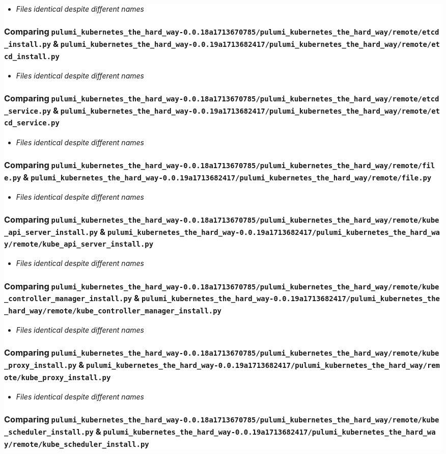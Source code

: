  * *Files identical despite different names*

### Comparing `pulumi_kubernetes_the_hard_way-0.0.18a1713670785/pulumi_kubernetes_the_hard_way/remote/etcd_install.py` & `pulumi_kubernetes_the_hard_way-0.0.19a1713682417/pulumi_kubernetes_the_hard_way/remote/etcd_install.py`

 * *Files identical despite different names*

### Comparing `pulumi_kubernetes_the_hard_way-0.0.18a1713670785/pulumi_kubernetes_the_hard_way/remote/etcd_service.py` & `pulumi_kubernetes_the_hard_way-0.0.19a1713682417/pulumi_kubernetes_the_hard_way/remote/etcd_service.py`

 * *Files identical despite different names*

### Comparing `pulumi_kubernetes_the_hard_way-0.0.18a1713670785/pulumi_kubernetes_the_hard_way/remote/file.py` & `pulumi_kubernetes_the_hard_way-0.0.19a1713682417/pulumi_kubernetes_the_hard_way/remote/file.py`

 * *Files identical despite different names*

### Comparing `pulumi_kubernetes_the_hard_way-0.0.18a1713670785/pulumi_kubernetes_the_hard_way/remote/kube_api_server_install.py` & `pulumi_kubernetes_the_hard_way-0.0.19a1713682417/pulumi_kubernetes_the_hard_way/remote/kube_api_server_install.py`

 * *Files identical despite different names*

### Comparing `pulumi_kubernetes_the_hard_way-0.0.18a1713670785/pulumi_kubernetes_the_hard_way/remote/kube_controller_manager_install.py` & `pulumi_kubernetes_the_hard_way-0.0.19a1713682417/pulumi_kubernetes_the_hard_way/remote/kube_controller_manager_install.py`

 * *Files identical despite different names*

### Comparing `pulumi_kubernetes_the_hard_way-0.0.18a1713670785/pulumi_kubernetes_the_hard_way/remote/kube_proxy_install.py` & `pulumi_kubernetes_the_hard_way-0.0.19a1713682417/pulumi_kubernetes_the_hard_way/remote/kube_proxy_install.py`

 * *Files identical despite different names*

### Comparing `pulumi_kubernetes_the_hard_way-0.0.18a1713670785/pulumi_kubernetes_the_hard_way/remote/kube_scheduler_install.py` & `pulumi_kubernetes_the_hard_way-0.0.19a1713682417/pulumi_kubernetes_the_hard_way/remote/kube_scheduler_install.py`

